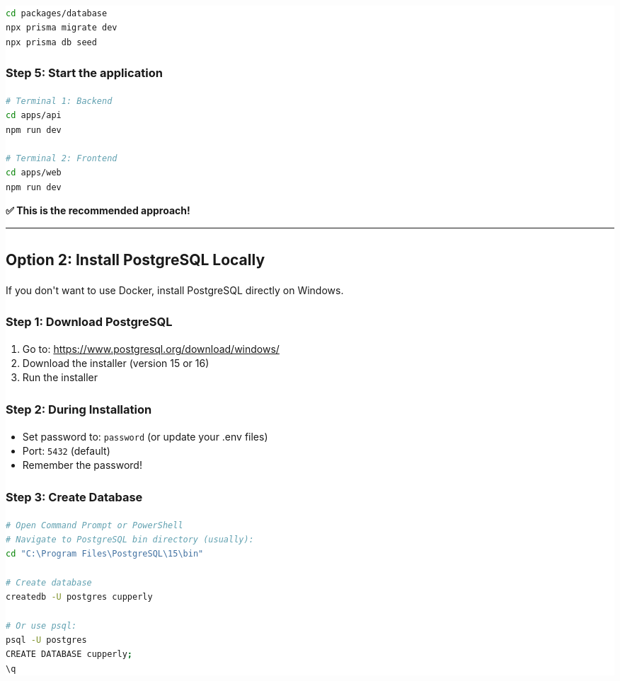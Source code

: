 ```bash
cd packages/database
npx prisma migrate dev
npx prisma db seed
```

### Step 5: Start the application

```bash
# Terminal 1: Backend
cd apps/api
npm run dev

# Terminal 2: Frontend
cd apps/web
npm run dev
```

**✅ This is the recommended approach!**

---

## Option 2: Install PostgreSQL Locally

If you don't want to use Docker, install PostgreSQL directly on Windows.

### Step 1: Download PostgreSQL

1. Go to: https://www.postgresql.org/download/windows/
2. Download the installer (version 15 or 16)
3. Run the installer

### Step 2: During Installation

- Set password to: `password` (or update your .env files)
- Port: `5432` (default)
- Remember the password!

### Step 3: Create Database

```bash
# Open Command Prompt or PowerShell
# Navigate to PostgreSQL bin directory (usually):
cd "C:\Program Files\PostgreSQL\15\bin"

# Create database
createdb -U postgres cupperly

# Or use psql:
psql -U postgres
CREATE DATABASE cupperly;
\q
```
